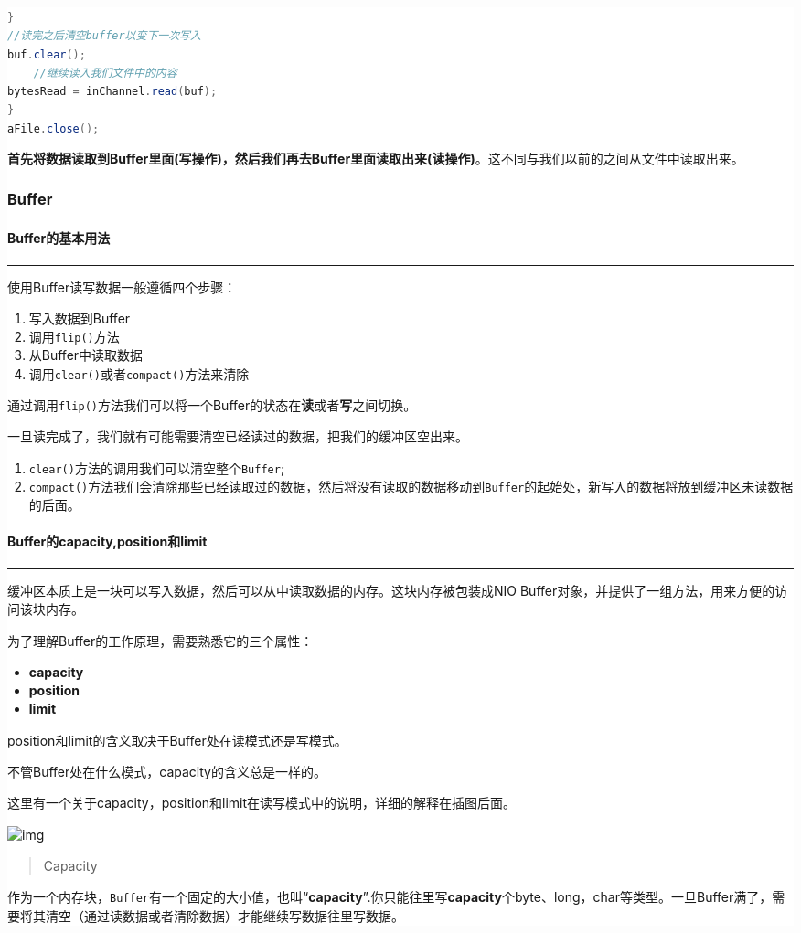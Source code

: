 ```java
}
//读完之后清空buffer以变下一次写入
buf.clear();
    //继续读入我们文件中的内容
bytesRead = inChannel.read(buf);
}
aFile.close();
```

**首先将数据读取到Buffer里面(写操作)，然后我们再去Buffer里面读取出来(读操作)**。这不同与我们以前的之间从文件中读取出来。

### **Buffer**

#### **Buffer**的基本用法

---------

使用Buffer读写数据一般遵循四个步骤：

1. 写入数据到Buffer
2. 调用`flip()`方法
3. 从Buffer中读取数据
4. 调用`clear()`或者`compact()`方法来清除

通过调用`flip()`方法我们可以将一个Buffer的状态在**读**或者**写**之间切换。

一旦读完成了，我们就有可能需要清空已经读过的数据，把我们的缓冲区空出来。

1. `clear()`方法的调用我们可以清空整个`Buffer`;
2. `compact()`方法我们会清除那些已经读取过的数据，然后将没有读取的数据移动到`Buffer`的起始处，新写入的数据将放到缓冲区未读数据的后面。



#### **Buffer**的**capacity**,**position**和**limit**

-----------

缓冲区本质上是一块可以写入数据，然后可以从中读取数据的内存。这块内存被包装成NIO Buffer对象，并提供了一组方法，用来方便的访问该块内存。

为了理解Buffer的工作原理，需要熟悉它的三个属性：

- **capacity**
- **position**
- **limit**

position和limit的含义取决于Buffer处在读模式还是写模式。

不管Buffer处在什么模式，capacity的含义总是一样的。

这里有一个关于capacity，position和limit在读写模式中的说明，详细的解释在插图后面。

![img](http://ifeve.com/wp-content/uploads/2013/06/buffers-modes.png)

> Capacity

作为一个内存块，`Buffer`有一个固定的大小值，也叫“**capacity**”.你只能往里写**capacity**个byte、long，char等类型。一旦Buffer满了，需要将其清空（通过读数据或者清除数据）才能继续写数据往里写数据。
